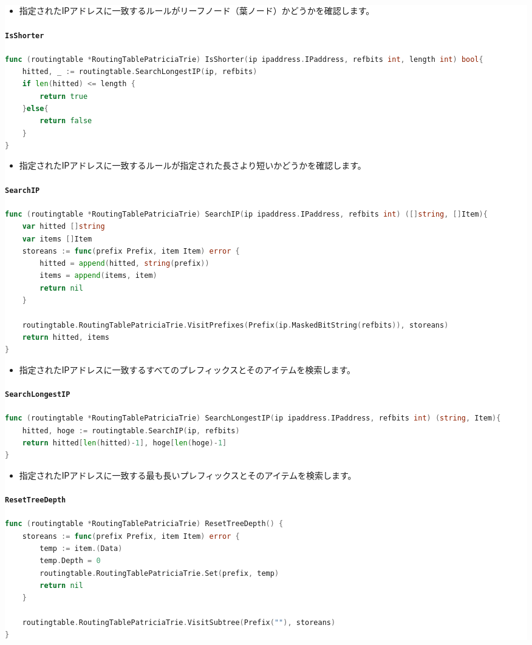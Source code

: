 - 指定されたIPアドレスに一致するルールがリーフノード（葉ノード）かどうかを確認します。

#### `IsShorter`

```go
func (routingtable *RoutingTablePatriciaTrie) IsShorter(ip ipaddress.IPaddress, refbits int, length int) bool{
	hitted, _ := routingtable.SearchLongestIP(ip, refbits)
	if len(hitted) <= length {
		return true
	}else{
		return false
	}
}
```

- 指定されたIPアドレスに一致するルールが指定された長さより短いかどうかを確認します。

#### `SearchIP`

```go
func (routingtable *RoutingTablePatriciaTrie) SearchIP(ip ipaddress.IPaddress, refbits int) ([]string, []Item){
	var hitted []string
	var items []Item
	storeans := func(prefix Prefix, item Item) error {
		hitted = append(hitted, string(prefix))
		items = append(items, item)
		return nil
	}

	routingtable.RoutingTablePatriciaTrie.VisitPrefixes(Prefix(ip.MaskedBitString(refbits)), storeans)
	return hitted, items
}
```

- 指定されたIPアドレスに一致するすべてのプレフィックスとそのアイテムを検索します。

#### `SearchLongestIP`

```go
func (routingtable *RoutingTablePatriciaTrie) SearchLongestIP(ip ipaddress.IPaddress, refbits int) (string, Item){
	hitted, hoge := routingtable.SearchIP(ip, refbits)
	return hitted[len(hitted)-1], hoge[len(hoge)-1]
}
```

- 指定されたIPアドレスに一致する最も長いプレフィックスとそのアイテムを検索します。

#### `ResetTreeDepth`

```go
func (routingtable *RoutingTablePatriciaTrie) ResetTreeDepth() {
	storeans := func(prefix Prefix, item Item) error {
		temp := item.(Data)
		temp.Depth = 0
		routingtable.RoutingTablePatriciaTrie.Set(prefix, temp)
		return nil
	}

	routingtable.RoutingTablePatriciaTrie.VisitSubtree(Prefix(""), storeans)
}
```
